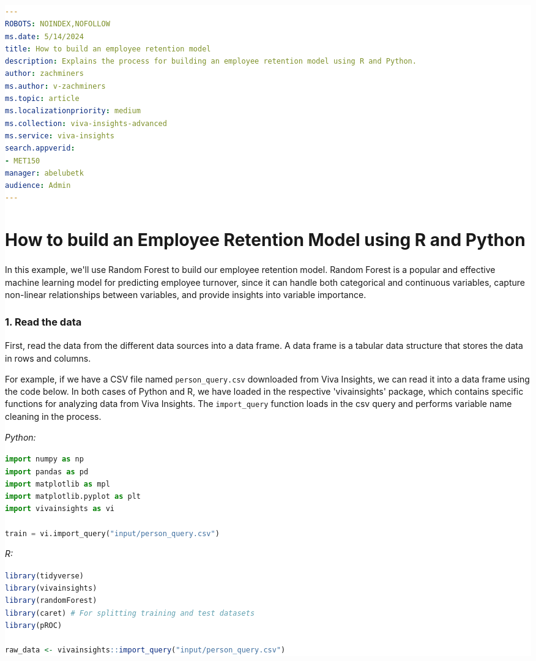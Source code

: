 ```yaml
---
ROBOTS: NOINDEX,NOFOLLOW
ms.date: 5/14/2024
title: How to build an employee retention model
description: Explains the process for building an employee retention model using R and Python.
author: zachminers
ms.author: v-zachminers
ms.topic: article
ms.localizationpriority: medium 
ms.collection: viva-insights-advanced 
ms.service: viva-insights
search.appverid: 
- MET150 
manager: abelubetk
audience: Admin
---
```


# How to build an Employee Retention Model using R and Python

In this example, we'll use Random Forest to build our employee retention model. Random Forest is a popular and effective machine learning model for predicting employee turnover, since it can handle both categorical and continuous variables, capture non-linear relationships between variables, and provide insights into variable importance.

### 1. Read the data

First, read the data from the different data sources into a data frame. A data frame is a tabular data structure that stores the data in rows and columns.

For example, if we have a CSV file named `person_query.csv` downloaded from Viva Insights, we can read it into a data frame using the code below. In both cases of Python and R, we have loaded in the respective 'vivainsights' package, which contains specific functions for analyzing data from Viva Insights. The `import_query` function loads in the csv query and performs variable name cleaning in the process.

*Python:*

```python
import numpy as np
import pandas as pd
import matplotlib as mpl
import matplotlib.pyplot as plt
import vivainsights as vi

train = vi.import_query("input/person_query.csv") 
```

*R:*

```R
library(tidyverse)
library(vivainsights)
library(randomForest)
library(caret) # For splitting training and test datasets
library(pROC)

raw_data <- vivainsights::import_query("input/person_query.csv")
```
